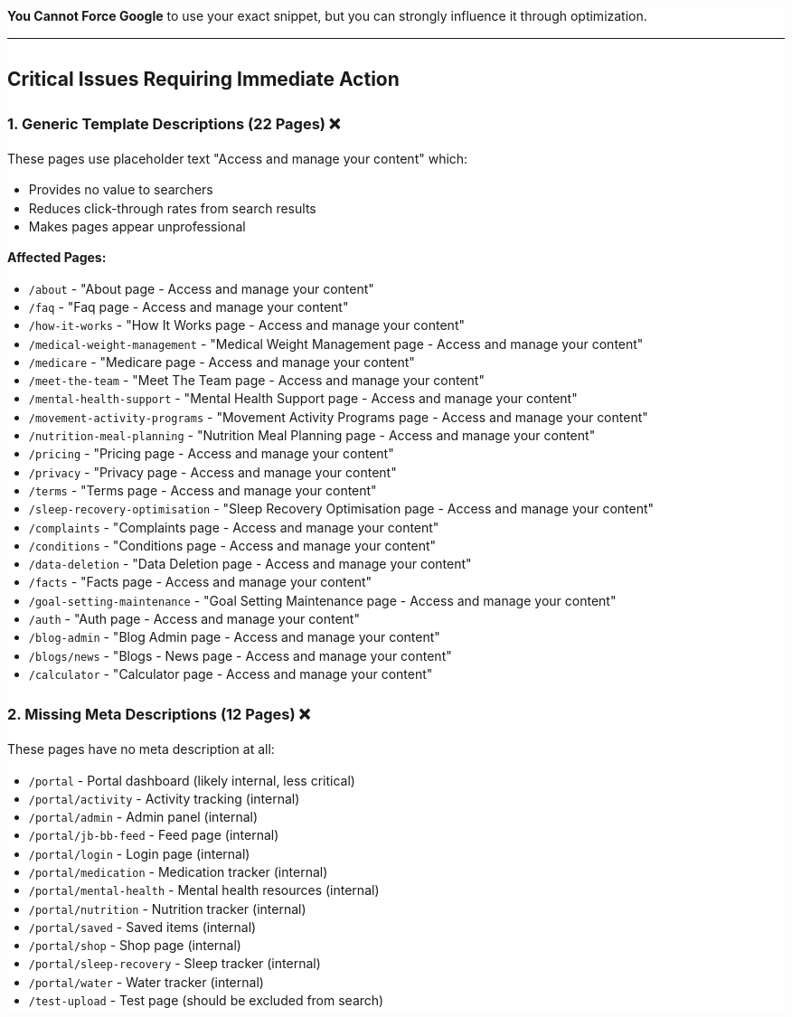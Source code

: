 **You Cannot Force Google** to use your exact snippet, but you can strongly influence it through optimization.

---

## Critical Issues Requiring Immediate Action

### 1. Generic Template Descriptions (22 Pages) ❌

These pages use placeholder text "Access and manage your content" which:
- Provides no value to searchers
- Reduces click-through rates from search results
- Makes pages appear unprofessional

**Affected Pages:**
- `/about` - "About page - Access and manage your content"
- `/faq` - "Faq page - Access and manage your content"
- `/how-it-works` - "How It Works page - Access and manage your content"
- `/medical-weight-management` - "Medical Weight Management page - Access and manage your content"
- `/medicare` - "Medicare page - Access and manage your content"
- `/meet-the-team` - "Meet The Team page - Access and manage your content"
- `/mental-health-support` - "Mental Health Support page - Access and manage your content"
- `/movement-activity-programs` - "Movement Activity Programs page - Access and manage your content"
- `/nutrition-meal-planning` - "Nutrition Meal Planning page - Access and manage your content"
- `/pricing` - "Pricing page - Access and manage your content"
- `/privacy` - "Privacy page - Access and manage your content"
- `/terms` - "Terms page - Access and manage your content"
- `/sleep-recovery-optimisation` - "Sleep Recovery Optimisation page - Access and manage your content"
- `/complaints` - "Complaints page - Access and manage your content"
- `/conditions` - "Conditions page - Access and manage your content"
- `/data-deletion` - "Data Deletion page - Access and manage your content"
- `/facts` - "Facts page - Access and manage your content"
- `/goal-setting-maintenance` - "Goal Setting Maintenance page - Access and manage your content"
- `/auth` - "Auth page - Access and manage your content"
- `/blog-admin` - "Blog Admin page - Access and manage your content"
- `/blogs/news` - "Blogs - News page - Access and manage your content"
- `/calculator` - "Calculator page - Access and manage your content"

### 2. Missing Meta Descriptions (12 Pages) ❌

These pages have no meta description at all:
- `/portal` - Portal dashboard (likely internal, less critical)
- `/portal/activity` - Activity tracking (internal)
- `/portal/admin` - Admin panel (internal)
- `/portal/jb-bb-feed` - Feed page (internal)
- `/portal/login` - Login page (internal)
- `/portal/medication` - Medication tracker (internal)
- `/portal/mental-health` - Mental health resources (internal)
- `/portal/nutrition` - Nutrition tracker (internal)
- `/portal/saved` - Saved items (internal)
- `/portal/shop` - Shop page (internal)
- `/portal/sleep-recovery` - Sleep tracker (internal)
- `/portal/water` - Water tracker (internal)
- `/test-upload` - Test page (should be excluded from search)
